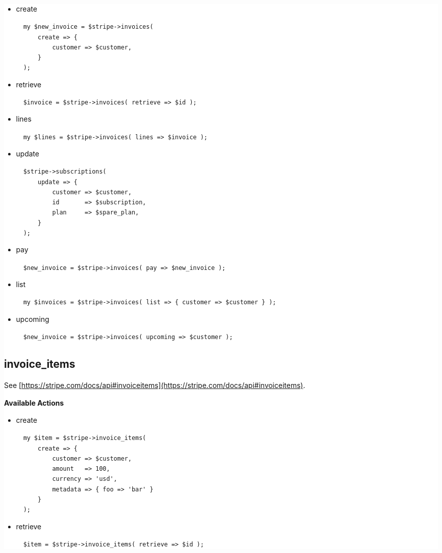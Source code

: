 - create

        my $new_invoice = $stripe->invoices(
            create => {
                customer => $customer,
            }
        );

- retrieve

        $invoice = $stripe->invoices( retrieve => $id );

- lines

        my $lines = $stripe->invoices( lines => $invoice );

- update

        $stripe->subscriptions(
            update => {
                customer => $customer,
                id       => $subscription,
                plan     => $spare_plan,
            }
        );

- pay

        $new_invoice = $stripe->invoices( pay => $new_invoice );

- list

        my $invoices = $stripe->invoices( list => { customer => $customer } );

- upcoming

        $new_invoice = $stripe->invoices( upcoming => $customer );

## invoice\_items

See [https://stripe.com/docs/api#invoiceitems](https://stripe.com/docs/api#invoiceitems).

**Available Actions**

- create

        my $item = $stripe->invoice_items(
            create => {
                customer => $customer,
                amount   => 100,
                currency => 'usd',
                metadata => { foo => 'bar' }
            }
        );

- retrieve

        $item = $stripe->invoice_items( retrieve => $id );
